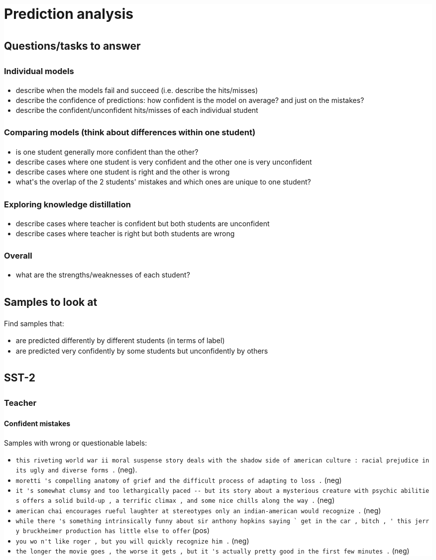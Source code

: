 # Prediction analysis
## Questions/tasks to answer
### Individual models
- describe when the models fail and succeed (i.e. describe the hits/misses)
- describe the confidence of predictions: how confident is the model on average? and just on the mistakes?
- describe the confident/unconfident hits/misses of each individual student

### Comparing models (think about differences within one student)
- is one student generally more confident than the other?
- describe cases where one student is very confident and the other one is very unconfident
- describe cases where one student is right and the other is wrong
- what's the overlap of the 2 students' mistakes and which ones are unique to one student?

### Exploring knowledge distillation
- describe cases where teacher is confident but both students are unconfident
- describe cases where teacher is right but both students are wrong

### Overall
- what are the strengths/weaknesses of each student?

## Samples to look at
Find samples that:
- are predicted differently by different students (in terms of label)
- are predicted very confidently by some students but unconfidently by others

## SST-2
### Teacher
#### Confident mistakes
Samples with wrong or questionable labels: 
- `this riveting world war ii moral suspense story deals with the shadow side of american culture : racial prejudice in its ugly and diverse forms .` (neg).
- `moretti 's compelling anatomy of grief and the difficult process of adapting to loss .` (neg)
- `it 's somewhat clumsy and too lethargically paced -- but its story about a mysterious creature with psychic abilities offers a solid build-up , a terrific climax , and some nice chills along the way .` (neg)
- `american chai encourages rueful laughter at stereotypes only an indian-american would recognize .` (neg)
- ```while there 's something intrinsically funny about sir anthony hopkins saying ` get in the car , bitch , ' this jerry bruckheimer production has little else to offer``` (pos)
- `you wo n't like roger , but you will quickly recognize him .` (neg)
- `the longer the movie goes , the worse it gets , but it 's actually pretty good in the first few minutes .` (neg)
